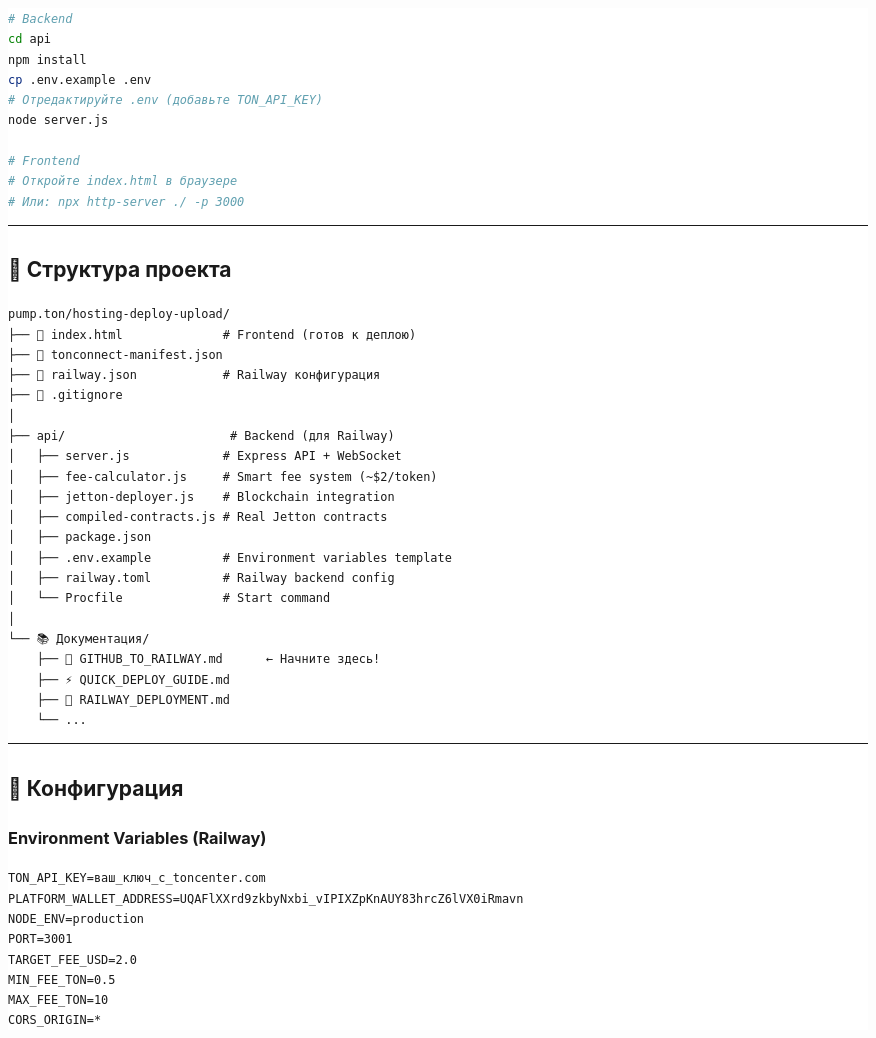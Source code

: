```bash
# Backend
cd api
npm install
cp .env.example .env
# Отредактируйте .env (добавьте TON_API_KEY)
node server.js

# Frontend
# Откройте index.html в браузере
# Или: npx http-server ./ -p 3000
```

---

## 📁 Структура проекта

```
pump.ton/hosting-deploy-upload/
├── 🎨 index.html              # Frontend (готов к деплою)
├── 🔧 tonconnect-manifest.json
├── 🚂 railway.json            # Railway конфигурация
├── 📝 .gitignore
│
├── api/                       # Backend (для Railway)
│   ├── server.js             # Express API + WebSocket
│   ├── fee-calculator.js     # Smart fee system (~$2/token)
│   ├── jetton-deployer.js    # Blockchain integration
│   ├── compiled-contracts.js # Real Jetton contracts
│   ├── package.json
│   ├── .env.example          # Environment variables template
│   ├── railway.toml          # Railway backend config
│   └── Procfile              # Start command
│
└── 📚 Документация/
    ├── 📖 GITHUB_TO_RAILWAY.md      ← Начните здесь!
    ├── ⚡ QUICK_DEPLOY_GUIDE.md
    ├── 🚂 RAILWAY_DEPLOYMENT.md
    └── ...
```

---

## 🔧 Конфигурация

### Environment Variables (Railway)

```env
TON_API_KEY=ваш_ключ_с_toncenter.com
PLATFORM_WALLET_ADDRESS=UQAFlXXrd9zkbyNxbi_vIPIXZpKnAUY83hrcZ6lVX0iRmavn
NODE_ENV=production
PORT=3001
TARGET_FEE_USD=2.0
MIN_FEE_TON=0.5
MAX_FEE_TON=10
CORS_ORIGIN=*
```
